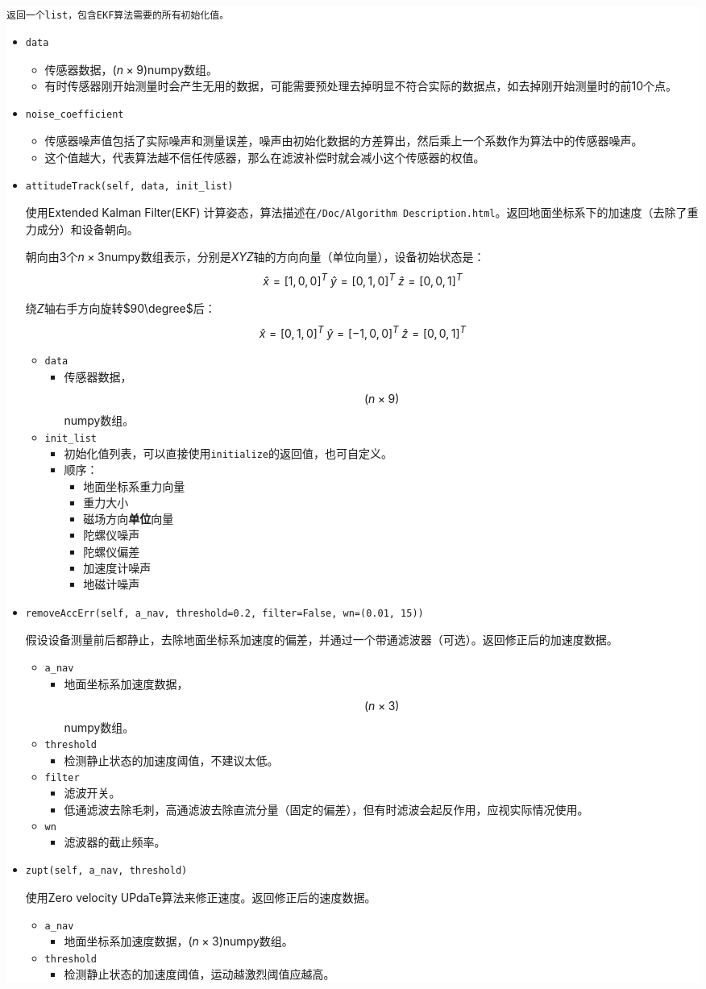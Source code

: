    返回一个list，包含EKF算法需要的所有初始化值。

  - `data`
    - 传感器数据，$(n\times 9)$numpy数组。
    - 有时传感器刚开始测量时会产生无用的数据，可能需要预处理去掉明显不符合实际的数据点，如去掉刚开始测量时的前10个点。
  - `noise_coefficient`
    - 传感器噪声值包括了实际噪声和测量误差，噪声由初始化数据的方差算出，然后乘上一个系数作为算法中的传感器噪声。
    - 这个值越大，代表算法越不信任传感器，那么在滤波补偿时就会减小这个传感器的权值。


- `attitudeTrack(self, data, init_list)`

    使用Extended Kalman Filter(EKF) 计算姿态，算法描述在`/Doc/Algorithm Description.html`。返回地面坐标系下的加速度（去除了重力成分）和设备朝向。
    
    朝向由3个$n\times 3$numpy数组表示，分别是$XYZ$轴的方向向量（单位向量），设备初始状态是：
    $$\hat{x}=[1,0,0]^T\ \hat{y}=[0,1,0]^T\ \hat{z}=[0,0,1]^T$$

    绕$Z$轴右手方向旋转$90\degree$后：
    $$\hat{x}=[0,1,0]^T\ \hat{y}=[-1,0,0]^T\ \hat{z}=[0,0,1]^T$$



    - `data`
      - 传感器数据，$$(n\times 9)$$ numpy数组。
    - `init_list`
      - 初始化值列表，可以直接使用`initialize`的返回值，也可自定义。
      - 顺序：
        - 地面坐标系重力向量
        - 重力大小
        - 磁场方向**单位**向量
        - 陀螺仪噪声
        - 陀螺仪偏差
        - 加速度计噪声
        - 地磁计噪声


- `removeAccErr(self, a_nav, threshold=0.2, filter=False, wn=(0.01, 15))`

    假设设备测量前后都静止，去除地面坐标系加速度的偏差，并通过一个带通滤波器（可选）。返回修正后的加速度数据。

  - `a_nav`
    - 地面坐标系加速度数据，$$(n\times 3)$$ numpy数组。
  - `threshold`
    - 检测静止状态的加速度阈值，不建议太低。
  - `filter`
    - 滤波开关。
    - 低通滤波去除毛刺，高通滤波去除直流分量（固定的偏差），但有时滤波会起反作用，应视实际情况使用。
  - `wn`
    - 滤波器的截止频率。


- `zupt(self, a_nav, threshold)`

    使用Zero velocity UPdaTe算法来修正速度。返回修正后的速度数据。

    - `a_nav`
      - 地面坐标系加速度数据，$(n\times 3)$numpy数组。
    - `threshold`
      - 检测静止状态的加速度阈值，运动越激烈阈值应越高。
  